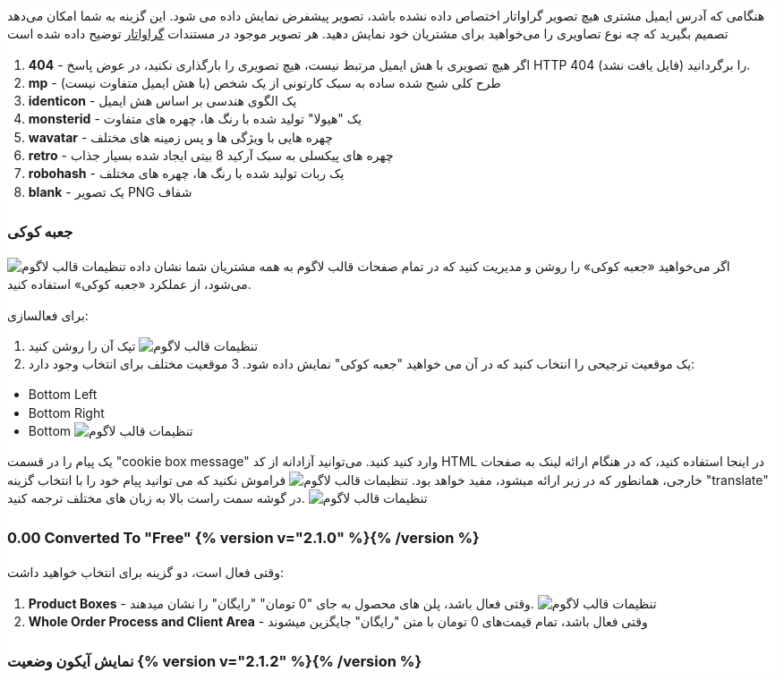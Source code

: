 هنگامی که آدرس ایمیل مشتری هیچ تصویر گراواتار اختصاص داده نشده باشد، تصویر پیشفرض نمایش داده می شود. این گزینه به شما امکان می‌دهد تصمیم بگیرید که چه نوع تصاویری را می‌خواهید برای مشتریان خود نمایش دهید. هر تصویر موجود در مستندات [گراواتار](https://en.gravatar.com/site/implement/images/#default-image) توضیح داده شده است

1. **404** - اگر هیچ تصویری با هش ایمیل مرتبط نیست، هیچ تصویری را بارگذاری نکنید، در عوض پاسخ HTTP 404 (فایل یافت نشد) را برگردانید.
2. **mp** - طرح کلی شبح شده ساده به سبک کارتونی از یک شخص (با هش ایمیل متفاوت نیست)
3. **identicon** - یک الگوی هندسی بر اساس هش ایمیل
4. **monsterid** - یک "هیولا" تولید شده با رنگ ها، چهره های متفاوت
5. **wavatar** - چهره هایی با ویژگی ها و پس زمینه های مختلف
6. **retro** - چهره های پیکسلی به سبک آرکید 8 بیتی ایجاد شده بسیار جذاب
7. **robohash** - یک ربات تولید شده با رنگ ها، چهره های مختلف
8. **blank** - یک تصویر PNG شفاف

### جعبه کوکی

![تنظیمات قالب لاگوم](/lagom/settings/config-cookie-preview.png)
اگر می‌خواهید «جعبه کوکی» را روشن و مدیریت کنید که در تمام صفحات قالب لاگوم به همه مشتریان شما نشان داده می‌شود، از عملکرد «جعبه کوکی» استفاده کنید.

برای فعالسازی:

1. تیک آن را روشن کنید
   ![تنظیمات قالب لاگوم](/lagom/settings/config-cookie-1.png)
2. یک موقعیت ترجیحی را انتخاب کنید که در آن می خواهید "جعبه کوکی" نمایش داده شود. 3 موقعیت مختلف برای انتخاب وجود دارد:

- Bottom Left
- Bottom Right
- Bottom
  ![تنظیمات قالب لاگوم](/lagom/settings/config-cookie-2.png)

یک پیام را در قسمت "cookie box message" وارد کنید کنید. می‌توانید آزادانه از کد HTML در اینجا استفاده کنید، که در هنگام ارائه لینک به صفحات خارجی، همانطور که در زیر ارائه میشود، مفید خواهد بود.
![تنظیمات قالب لاگوم](/lagom/settings/config-cookie-3.png)
فراموش نکنید که می توانید پیام خود را با انتخاب گزینه "translate" در گوشه سمت راست بالا به زبان های مختلف ترجمه کنید.
![تنظیمات قالب لاگوم](/lagom/settings/config-cookie-4.png)

### 0.00 Converted To "Free" {% version v="2.1.0" %}{% /version %}

وقتی فعال است، دو گزینه برای انتخاب خواهید داشت:

1. **Product Boxes** - وقتی فعال باشد، پلن های محصول به جای "0 تومان" "رایگان" را نشان میدهند.
   ![تنظیمات قالب لاگوم](/lagom/settings/settings_free_value.png)
2. **Whole Order Process and Client Area** - وقتی فعال باشد، تمام قیمت‌های 0 تومان با متن "رایگان" جایگزین میشوند

### نمایش آیکون وضعیت {% version v="2.1.2" %}{% /version %}
